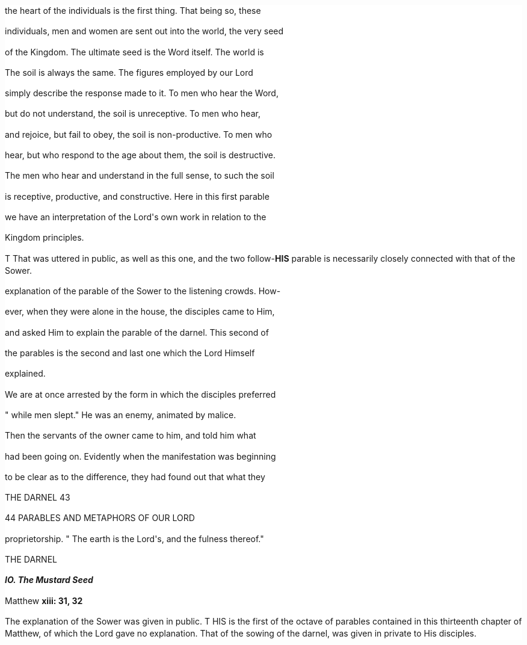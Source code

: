  the heart of the individuals is the first thing. That being so, these

 individuals, men and women are sent out into the world, the very seed

 of the Kingdom. The ultimate seed is the Word itself. The world is

The soil is always the same. The figures employed by our Lord

 simply describe the response made to it. To men who hear the Word,

 but do not understand, the soil is unreceptive. To men who hear,

 and rejoice, but fail to obey, the soil is non-productive. To men who

 hear, but who respond to the age about them, the soil is destructive.

 The men who hear and understand in the full sense, to such the soil

 is receptive, productive, and constructive. Here in this first parable

 we have an interpretation of the Lord's own work in relation to the

 Kingdom principles.

 T That was uttered in public, as well as this one, and the two
 follow-**HIS** parable is necessarily closely connected with that of
 the Sower.

 explanation of the parable of the Sower to the listening crowds. How-

 ever, when they were alone in the house, the disciples came to Him,

 and asked Him to explain the parable of the darnel. This second of

 the parables is the second and last one which the Lord Himself

 explained.

 We are at once arrested by the form in which the disciples preferred

 " while men slept." He was an enemy, animated by malice.

 Then the servants of the owner came to him, and told him what

 had been going on. Evidently when the manifestation was beginning

 to be clear as to the difference, they had found out that what they

 THE DARNEL 43

 44 PARABLES AND METAPHORS OF OUR LORD

 proprietorship. " The earth is the Lord's, and the fulness thereof."

THE DARNEL

***IO. The Mustard Seed***

Matthew **xiii: 31, 32**

 The explanation of the Sower was given in public. T HIS is the first
 of the octave of parables contained in this thirteenth chapter of
 Matthew, of which the Lord gave no explanation. That of the sowing of
 the darnel, was given in private to His disciples.
